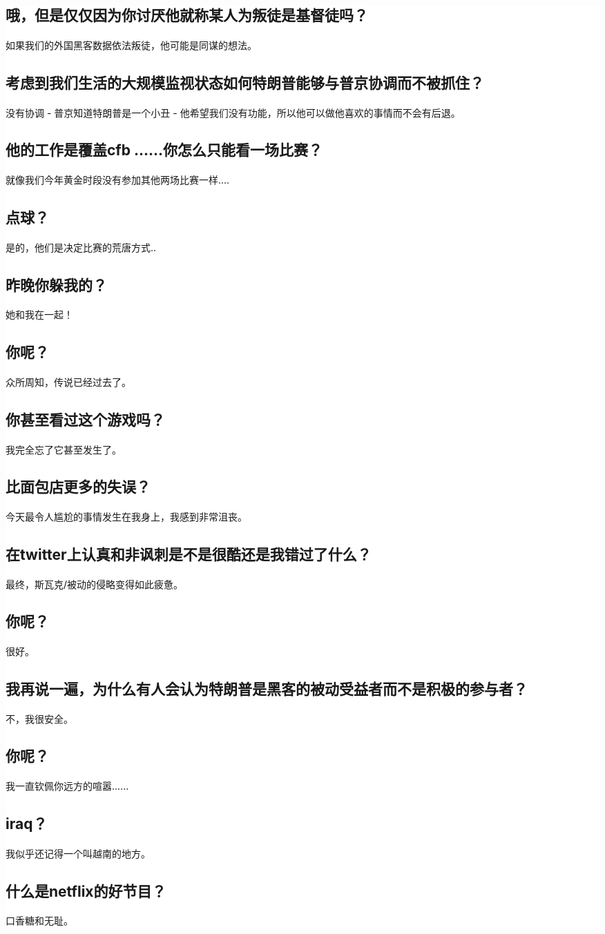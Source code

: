 ## 哦，但是仅仅因为你讨厌他就称某人为叛徒是基督徒吗？
如果我们的外国黑客数据依法叛徒，他可能是同谋的想法。

## 考虑到我们生活的大规模监视状态如何特朗普能够与普京协调而不被抓住？
没有协调 - 普京知道特朗普是一个小丑 - 他希望我们没有功能，所以他可以做他喜欢的事情而不会有后退。

## 他的工作是覆盖cfb ......你怎么只能看一场比赛？
就像我们今年黄金时段没有参加其他两场比赛一样....

## 点球？
是的，他们是决定比赛的荒唐方式..

## 昨晚你躲我的？
她和我在一起！

##  你呢？
众所周知，传说已经过去了。

## 你甚至看过这个游戏吗？
我完全忘了它甚至发生了。

## 比面包店更多的失误？
今天最令人尴尬的事情发生在我身上，我感到非常沮丧。

## 在twitter上认真和非讽刺是不是很酷还是我错过了什么？
最终，斯瓦克/被动的侵略变得如此疲惫。

## 你呢？
很好。

## 我再说一遍，为什么有人会认为特朗普是黑客的被动受益者而不是积极的参与者？
不，我很安全。

## 你呢？
我一直钦佩你远方的喧嚣......

##  iraq？
我似乎还记得一个叫越南的地方。

## 什么是netflix的好节目？
口香糖和无耻。
